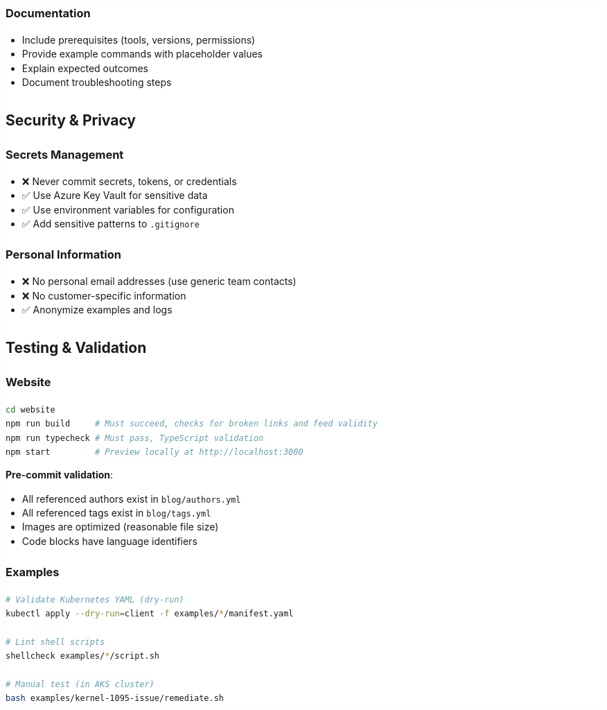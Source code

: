 ### Documentation

- Include prerequisites (tools, versions, permissions)
- Provide example commands with placeholder values
- Explain expected outcomes
- Document troubleshooting steps

## Security & Privacy

### Secrets Management

- ❌ Never commit secrets, tokens, or credentials
- ✅ Use Azure Key Vault for sensitive data
- ✅ Use environment variables for configuration
- ✅ Add sensitive patterns to `.gitignore`

### Personal Information

- ❌ No personal email addresses (use generic team contacts)
- ❌ No customer-specific information
- ✅ Anonymize examples and logs

## Testing & Validation

### Website

```bash
cd website
npm run build     # Must succeed, checks for broken links and feed validity
npm run typecheck # Must pass, TypeScript validation
npm start         # Preview locally at http://localhost:3000
```

**Pre-commit validation**:
- All referenced authors exist in `blog/authors.yml`
- All referenced tags exist in `blog/tags.yml`
- Images are optimized (reasonable file size)
- Code blocks have language identifiers

### Examples

```bash
# Validate Kubernetes YAML (dry-run)
kubectl apply --dry-run=client -f examples/*/manifest.yaml

# Lint shell scripts
shellcheck examples/*/script.sh

# Manual test (in AKS cluster)
bash examples/kernel-1095-issue/remediate.sh
```
